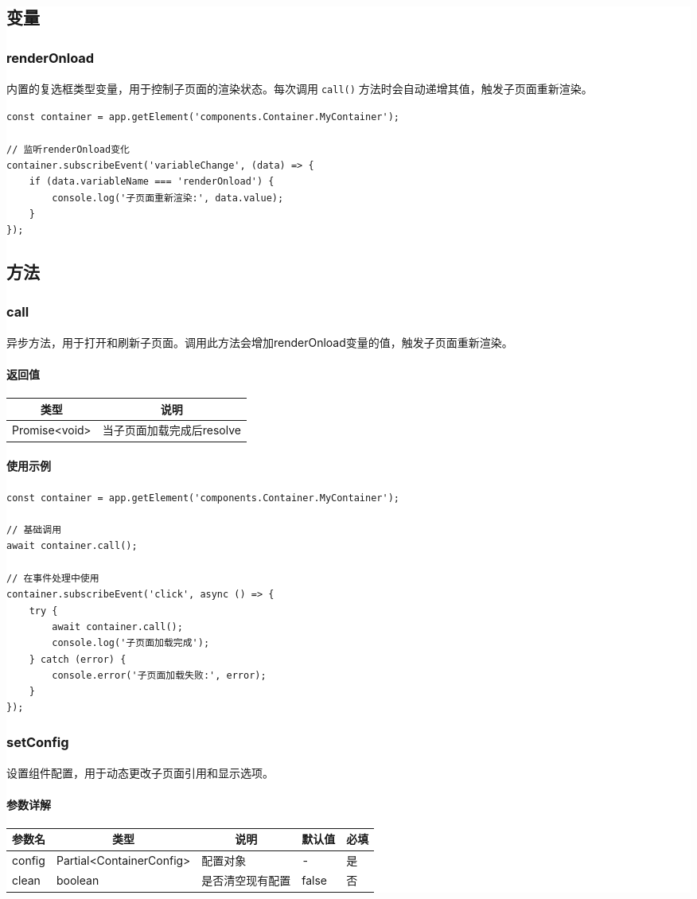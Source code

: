 ## 变量
### renderOnload
内置的复选框类型变量，用于控制子页面的渲染状态。每次调用 `call()` 方法时会自动递增其值，触发子页面重新渲染。

```tsx title="renderOnload变量使用"
const container = app.getElement('components.Container.MyContainer');

// 监听renderOnload变化
container.subscribeEvent('variableChange', (data) => {
    if (data.variableName === 'renderOnload') {
        console.log('子页面重新渲染:', data.value);
    }
});
```

## 方法 
### call
异步方法，用于打开和刷新子页面。调用此方法会增加renderOnload变量的值，触发子页面重新渲染。

#### 返回值
| 类型 | 说明 |
|------|------|
| Promise&lt;void&gt; | 当子页面加载完成后resolve |

#### 使用示例
```tsx title="call方法使用"
const container = app.getElement('components.Container.MyContainer');

// 基础调用
await container.call();

// 在事件处理中使用
container.subscribeEvent('click', async () => {
    try {
        await container.call();
        console.log('子页面加载完成');
    } catch (error) {
        console.error('子页面加载失败:', error);
    }
});
```

### setConfig
设置组件配置，用于动态更改子页面引用和显示选项。

#### 参数详解
| 参数名 | 类型 | 说明 | 默认值 | 必填 |
|--------|------|------|---------|------|
| config | Partial&lt;ContainerConfig&gt; | 配置对象 | - | 是 |
| clean | boolean | 是否清空现有配置 | false | 否 |
